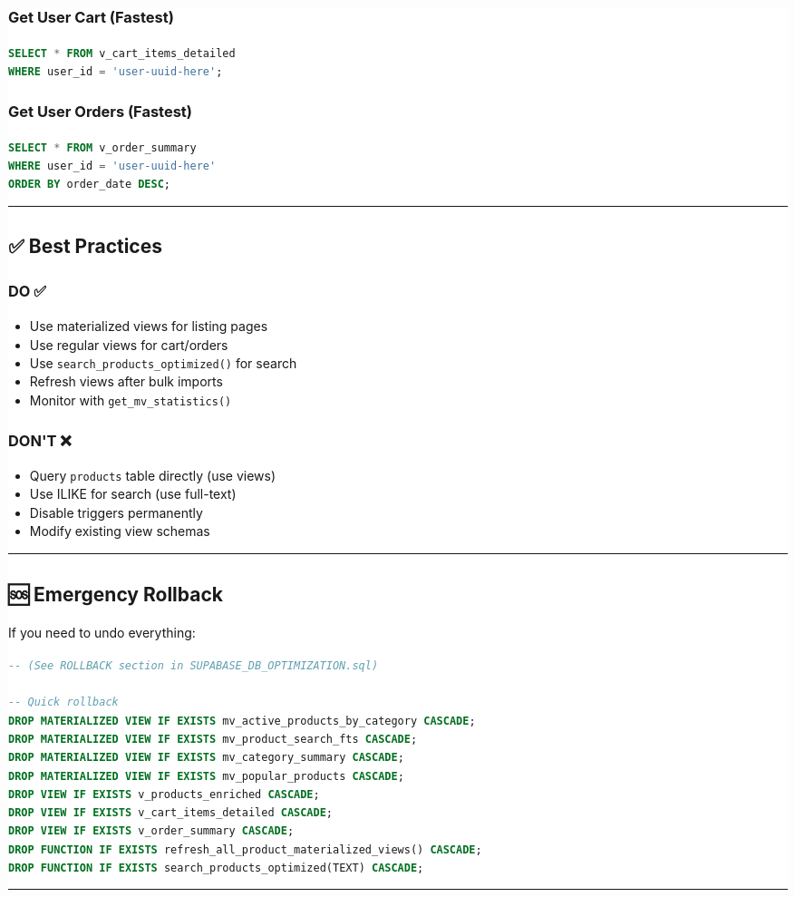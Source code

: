 ### Get User Cart (Fastest)
```sql
SELECT * FROM v_cart_items_detailed
WHERE user_id = 'user-uuid-here';
```

### Get User Orders (Fastest)
```sql
SELECT * FROM v_order_summary
WHERE user_id = 'user-uuid-here'
ORDER BY order_date DESC;
```

---

## ✅ Best Practices

### DO ✅
- Use materialized views for listing pages
- Use regular views for cart/orders
- Use `search_products_optimized()` for search
- Refresh views after bulk imports
- Monitor with `get_mv_statistics()`

### DON'T ❌
- Query `products` table directly (use views)
- Use ILIKE for search (use full-text)
- Disable triggers permanently
- Modify existing view schemas

---

## 🆘 Emergency Rollback

If you need to undo everything:

```sql
-- (See ROLLBACK section in SUPABASE_DB_OPTIMIZATION.sql)

-- Quick rollback
DROP MATERIALIZED VIEW IF EXISTS mv_active_products_by_category CASCADE;
DROP MATERIALIZED VIEW IF EXISTS mv_product_search_fts CASCADE;
DROP MATERIALIZED VIEW IF EXISTS mv_category_summary CASCADE;
DROP MATERIALIZED VIEW IF EXISTS mv_popular_products CASCADE;
DROP VIEW IF EXISTS v_products_enriched CASCADE;
DROP VIEW IF EXISTS v_cart_items_detailed CASCADE;
DROP VIEW IF EXISTS v_order_summary CASCADE;
DROP FUNCTION IF EXISTS refresh_all_product_materialized_views() CASCADE;
DROP FUNCTION IF EXISTS search_products_optimized(TEXT) CASCADE;
```

---
